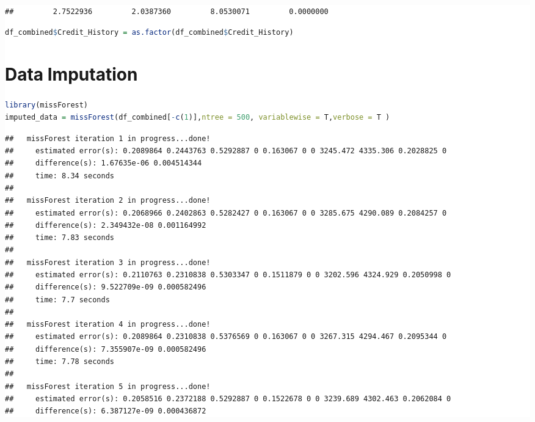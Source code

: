     ##         2.7522936         2.0387360         8.0530071         0.0000000

``` r
df_combined$Credit_History = as.factor(df_combined$Credit_History)
```

Data Imputation
===============

``` r
library(missForest)
imputed_data = missForest(df_combined[-c(1)],ntree = 500, variablewise = T,verbose = T )
```

    ##   missForest iteration 1 in progress...done!
    ##     estimated error(s): 0.2089864 0.2443763 0.5292887 0 0.163067 0 0 3245.472 4335.306 0.2028825 0 
    ##     difference(s): 1.67635e-06 0.004514344 
    ##     time: 8.34 seconds
    ## 
    ##   missForest iteration 2 in progress...done!
    ##     estimated error(s): 0.2068966 0.2402863 0.5282427 0 0.163067 0 0 3285.675 4290.089 0.2084257 0 
    ##     difference(s): 2.349432e-08 0.001164992 
    ##     time: 7.83 seconds
    ## 
    ##   missForest iteration 3 in progress...done!
    ##     estimated error(s): 0.2110763 0.2310838 0.5303347 0 0.1511879 0 0 3202.596 4324.929 0.2050998 0 
    ##     difference(s): 9.522709e-09 0.000582496 
    ##     time: 7.7 seconds
    ## 
    ##   missForest iteration 4 in progress...done!
    ##     estimated error(s): 0.2089864 0.2310838 0.5376569 0 0.163067 0 0 3267.315 4294.467 0.2095344 0 
    ##     difference(s): 7.355907e-09 0.000582496 
    ##     time: 7.78 seconds
    ## 
    ##   missForest iteration 5 in progress...done!
    ##     estimated error(s): 0.2058516 0.2372188 0.5292887 0 0.1522678 0 0 3239.689 4302.463 0.2062084 0 
    ##     difference(s): 6.387127e-09 0.000436872 